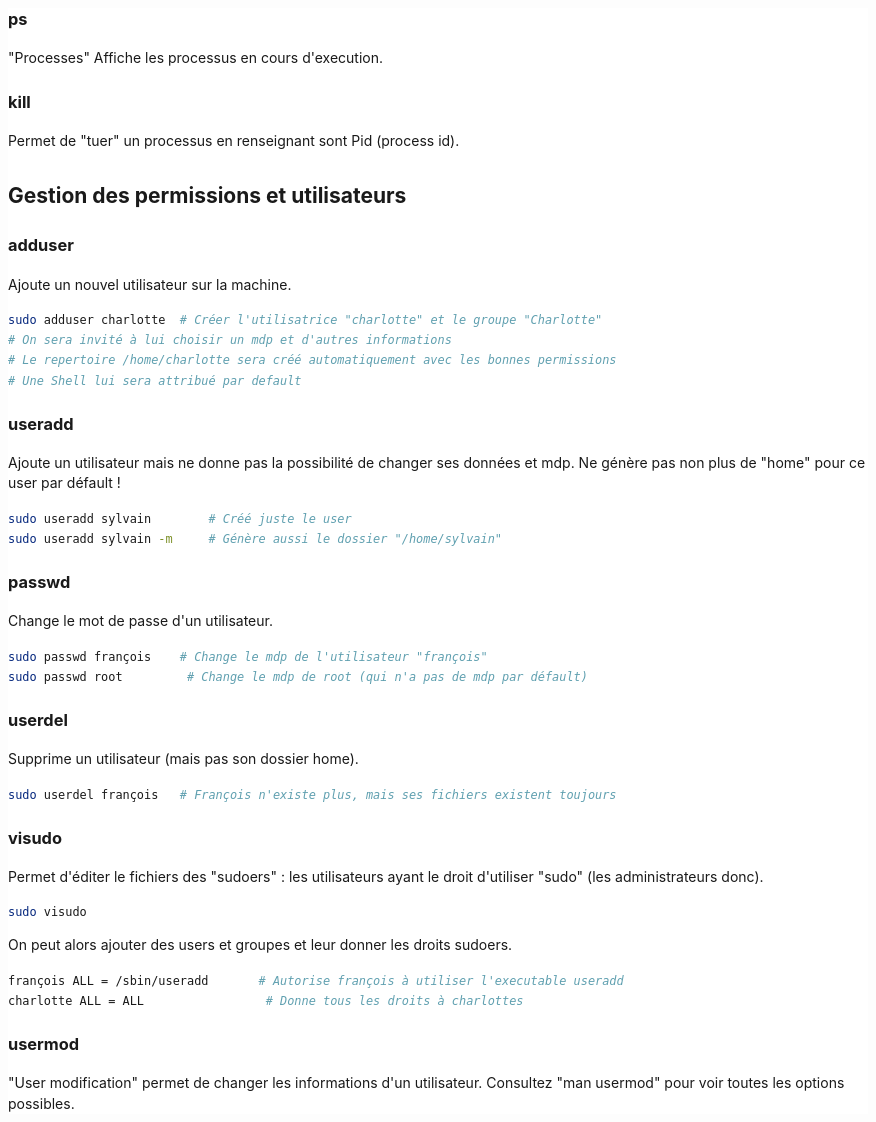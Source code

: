 ### ps
"Processes"
Affiche les processus en cours d'execution.

### kill
Permet de "tuer" un processus en renseignant sont Pid (process id).


## Gestion des permissions et utilisateurs

### adduser
Ajoute un nouvel utilisateur sur la machine.

```sh
sudo adduser charlotte  # Créer l'utilisatrice "charlotte" et le groupe "Charlotte"
# On sera invité à lui choisir un mdp et d'autres informations
# Le repertoire /home/charlotte sera créé automatiquement avec les bonnes permissions
# Une Shell lui sera attribué par default
```

### useradd
Ajoute un utilisateur mais ne donne pas la possibilité de changer ses données et mdp.
Ne génère pas non plus de "home" pour ce user par défault !

```sh
sudo useradd sylvain        # Créé juste le user
sudo useradd sylvain -m     # Génère aussi le dossier "/home/sylvain"
```

### passwd
Change le mot de passe d'un utilisateur.

```sh
sudo passwd françois    # Change le mdp de l'utilisateur "françois"
sudo passwd root         # Change le mdp de root (qui n'a pas de mdp par défault)
```

### userdel
Supprime un utilisateur (mais pas son dossier home).

```sh
sudo userdel françois   # François n'existe plus, mais ses fichiers existent toujours
```

### visudo
Permet d'éditer le fichiers des "sudoers" : les utilisateurs ayant le droit d'utiliser
"sudo" (les administrateurs donc).
```sh
sudo visudo
```
On peut alors ajouter des users et groupes et leur donner les droits sudoers.

```sh
françois ALL = /sbin/useradd       # Autorise françois à utiliser l'executable useradd
charlotte ALL = ALL                 # Donne tous les droits à charlottes
```
### usermod
"User modification" permet de changer les informations d'un utilisateur.
Consultez "man usermod" pour voir toutes les options possibles.
